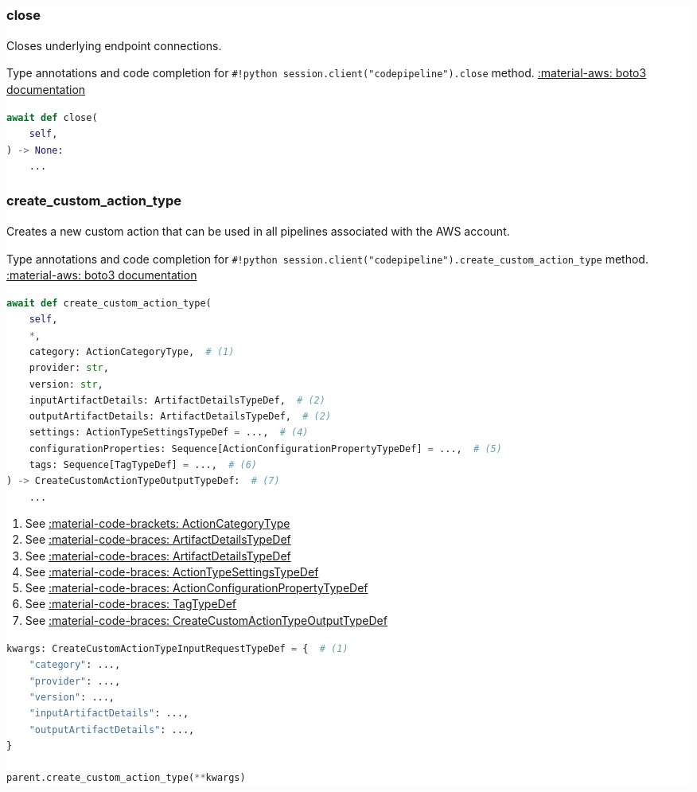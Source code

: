 
### close

Closes underlying endpoint connections.

Type annotations and code completion for `#!python session.client("codepipeline").close` method.
[:material-aws: boto3 documentation](https://boto3.amazonaws.com/v1/documentation/api/latest/reference/services/codepipeline.html#CodePipeline.Client.close)

```python title="Method definition"
await def close(
    self,
) -> None:
    ...
```


### create\_custom\_action\_type

Creates a new custom action that can be used in all pipelines associated with
the AWS account.

Type annotations and code completion for `#!python session.client("codepipeline").create_custom_action_type` method.
[:material-aws: boto3 documentation](https://boto3.amazonaws.com/v1/documentation/api/latest/reference/services/codepipeline.html#CodePipeline.Client.create_custom_action_type)

```python title="Method definition"
await def create_custom_action_type(
    self,
    *,
    category: ActionCategoryType,  # (1)
    provider: str,
    version: str,
    inputArtifactDetails: ArtifactDetailsTypeDef,  # (2)
    outputArtifactDetails: ArtifactDetailsTypeDef,  # (2)
    settings: ActionTypeSettingsTypeDef = ...,  # (4)
    configurationProperties: Sequence[ActionConfigurationPropertyTypeDef] = ...,  # (5)
    tags: Sequence[TagTypeDef] = ...,  # (6)
) -> CreateCustomActionTypeOutputTypeDef:  # (7)
    ...
```

1. See [:material-code-brackets: ActionCategoryType](./literals.md#actioncategorytype) 
2. See [:material-code-braces: ArtifactDetailsTypeDef](./type_defs.md#artifactdetailstypedef) 
3. See [:material-code-braces: ArtifactDetailsTypeDef](./type_defs.md#artifactdetailstypedef) 
4. See [:material-code-braces: ActionTypeSettingsTypeDef](./type_defs.md#actiontypesettingstypedef) 
5. See [:material-code-braces: ActionConfigurationPropertyTypeDef](./type_defs.md#actionconfigurationpropertytypedef) 
6. See [:material-code-braces: TagTypeDef](./type_defs.md#tagtypedef) 
7. See [:material-code-braces: CreateCustomActionTypeOutputTypeDef](./type_defs.md#createcustomactiontypeoutputtypedef) 


```python title="Usage example with kwargs"
kwargs: CreateCustomActionTypeInputRequestTypeDef = {  # (1)
    "category": ...,
    "provider": ...,
    "version": ...,
    "inputArtifactDetails": ...,
    "outputArtifactDetails": ...,
}

parent.create_custom_action_type(**kwargs)
```
